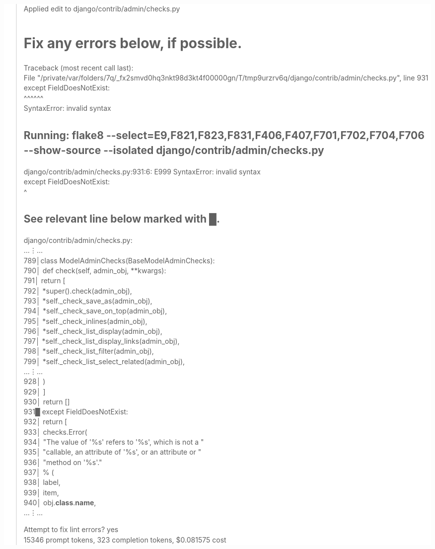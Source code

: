 > Applied edit to django/contrib/admin/checks.py  
>  
> # Fix any errors below, if possible.  
>  
> Traceback (most recent call last):  
> File "/private/var/folders/7q/_fx2smvd0hq3nkt98d3kt4f00000gn/T/tmp9urzrv6q/django/contrib/admin/checks.py", line 931  
> except FieldDoesNotExist:  
> ^^^^^^  
> SyntaxError: invalid syntax  
>  
> ## Running: flake8 --select=E9,F821,F823,F831,F406,F407,F701,F702,F704,F706 --show-source --isolated django/contrib/admin/checks.py  
>  
> django/contrib/admin/checks.py:931:6: E999 SyntaxError: invalid syntax  
> except FieldDoesNotExist:  
> ^  
>  
> ## See relevant line below marked with █.  
>  
> django/contrib/admin/checks.py:  
> ...⋮...  
> 789│class ModelAdminChecks(BaseModelAdminChecks):  
> 790│    def check(self, admin_obj, **kwargs):  
> 791│        return [  
> 792│            *super().check(admin_obj),  
> 793│            *self._check_save_as(admin_obj),  
> 794│            *self._check_save_on_top(admin_obj),  
> 795│            *self._check_inlines(admin_obj),  
> 796│            *self._check_list_display(admin_obj),  
> 797│            *self._check_list_display_links(admin_obj),  
> 798│            *self._check_list_filter(admin_obj),  
> 799│            *self._check_list_select_related(admin_obj),  
> ...⋮...  
> 928│                )  
> 929│            ]  
> 930│        return []  
> 931█    except FieldDoesNotExist:  
> 932│        return [  
> 933│            checks.Error(  
> 934│                "The value of '%s' refers to '%s', which is not a "  
> 935│                "callable, an attribute of '%s', or an attribute or "  
> 936│                "method on '%s'."  
> 937│                % (  
> 938│                    label,  
> 939│                    item,  
> 940│                    obj.__class__.__name__,  
> ...⋮...  
>  
> Attempt to fix lint errors? yes  
> 15346 prompt tokens, 323 completion tokens, $0.081575 cost  
